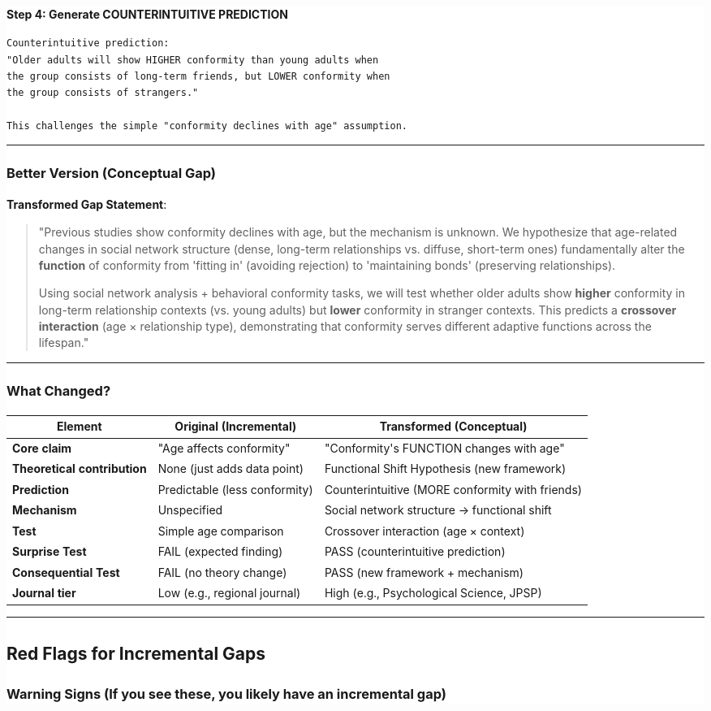 **Step 4: Generate COUNTERINTUITIVE PREDICTION**
```
Counterintuitive prediction:
"Older adults will show HIGHER conformity than young adults when
the group consists of long-term friends, but LOWER conformity when
the group consists of strangers."

This challenges the simple "conformity declines with age" assumption.
```

---

### Better Version (Conceptual Gap)

**Transformed Gap Statement**:

> "Previous studies show conformity declines with age, but the mechanism is unknown. We hypothesize that age-related changes in social network structure (dense, long-term relationships vs. diffuse, short-term ones) fundamentally alter the **function** of conformity from 'fitting in' (avoiding rejection) to 'maintaining bonds' (preserving relationships).
>
> Using social network analysis + behavioral conformity tasks, we will test whether older adults show **higher** conformity in long-term relationship contexts (vs. young adults) but **lower** conformity in stranger contexts. This predicts a **crossover interaction** (age × relationship type), demonstrating that conformity serves different adaptive functions across the lifespan."

---

### What Changed?

| Element | Original (Incremental) | Transformed (Conceptual) |
|---------|------------------------|--------------------------|
| **Core claim** | "Age affects conformity" | "Conformity's FUNCTION changes with age" |
| **Theoretical contribution** | None (just adds data point) | Functional Shift Hypothesis (new framework) |
| **Prediction** | Predictable (less conformity) | Counterintuitive (MORE conformity with friends) |
| **Mechanism** | Unspecified | Social network structure → functional shift |
| **Test** | Simple age comparison | Crossover interaction (age × context) |
| **Surprise Test** | FAIL (expected finding) | PASS (counterintuitive prediction) |
| **Consequential Test** | FAIL (no theory change) | PASS (new framework + mechanism) |
| **Journal tier** | Low (e.g., regional journal) | High (e.g., Psychological Science, JPSP) |

---

## Red Flags for Incremental Gaps

### Warning Signs (If you see these, you likely have an incremental gap)
